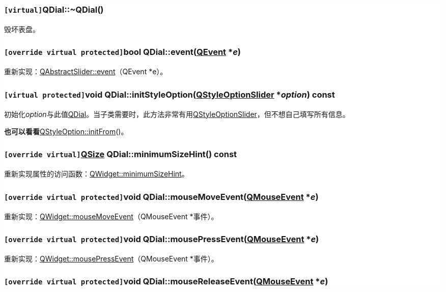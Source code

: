 ### `[virtual]`QDial::~QDial()

毁坏表盘。

### `[override virtual protected]`bool QDial::event([QEvent](https://doc-qt-io.translate.goog/qt-6/qevent.html?_x_tr_sl=auto&_x_tr_tl=zh-CN&_x_tr_hl=zh-CN&_x_tr_pto=wapp) **e*)

重新实现：[QAbstractSlider::event](https://doc-qt-io.translate.goog/qt-6/qabstractslider.html?_x_tr_sl=auto&_x_tr_tl=zh-CN&_x_tr_hl=zh-CN&_x_tr_pto=wapp#event)（QEvent *e）。

### `[virtual protected]`void QDial::initStyleOption([QStyleOptionSlider](https://doc-qt-io.translate.goog/qt-6/qstyleoptionslider.html?_x_tr_sl=auto&_x_tr_tl=zh-CN&_x_tr_hl=zh-CN&_x_tr_pto=wapp) **option*) const

初始化*option*与此值[QDial](https://doc-qt-io.translate.goog/qt-6/qdial.html?_x_tr_sl=auto&_x_tr_tl=zh-CN&_x_tr_hl=zh-CN&_x_tr_pto=wapp)。当子类需要时，此方法非常有用[QStyleOptionSlider](https://doc-qt-io.translate.goog/qt-6/qstyleoptionslider.html?_x_tr_sl=auto&_x_tr_tl=zh-CN&_x_tr_hl=zh-CN&_x_tr_pto=wapp)，但不想自己填写所有信息。

**也可以看看**[QStyleOption::initFrom](https://doc-qt-io.translate.goog/qt-6/qstyleoption.html?_x_tr_sl=auto&_x_tr_tl=zh-CN&_x_tr_hl=zh-CN&_x_tr_pto=wapp#initFrom)()。

### `[override virtual]`[QSize](https://doc-qt-io.translate.goog/qt-6/qsize.html?_x_tr_sl=auto&_x_tr_tl=zh-CN&_x_tr_hl=zh-CN&_x_tr_pto=wapp) QDial::minimumSizeHint() const

重新实现属性的访问函数：[QWidget::minimumSizeHint](https://doc-qt-io.translate.goog/qt-6/qwidget.html?_x_tr_sl=auto&_x_tr_tl=zh-CN&_x_tr_hl=zh-CN&_x_tr_pto=wapp#minimumSizeHint-prop)。

### `[override virtual protected]`void QDial::mouseMoveEvent([QMouseEvent](https://doc-qt-io.translate.goog/qt-6/qmouseevent.html?_x_tr_sl=auto&_x_tr_tl=zh-CN&_x_tr_hl=zh-CN&_x_tr_pto=wapp) **e*)

重新实现：[QWidget::mouseMoveEvent](https://doc-qt-io.translate.goog/qt-6/qwidget.html?_x_tr_sl=auto&_x_tr_tl=zh-CN&_x_tr_hl=zh-CN&_x_tr_pto=wapp#mouseMoveEvent)（QMouseEvent *事件）。

### `[override virtual protected]`void QDial::mousePressEvent([QMouseEvent](https://doc-qt-io.translate.goog/qt-6/qmouseevent.html?_x_tr_sl=auto&_x_tr_tl=zh-CN&_x_tr_hl=zh-CN&_x_tr_pto=wapp) **e*)

重新实现：[QWidget::mousePressEvent](https://doc-qt-io.translate.goog/qt-6/qwidget.html?_x_tr_sl=auto&_x_tr_tl=zh-CN&_x_tr_hl=zh-CN&_x_tr_pto=wapp#mousePressEvent)（QMouseEvent *事件）。

### `[override virtual protected]`void QDial::mouseReleaseEvent([QMouseEvent](https://doc-qt-io.translate.goog/qt-6/qmouseevent.html?_x_tr_sl=auto&_x_tr_tl=zh-CN&_x_tr_hl=zh-CN&_x_tr_pto=wapp) **e*)

